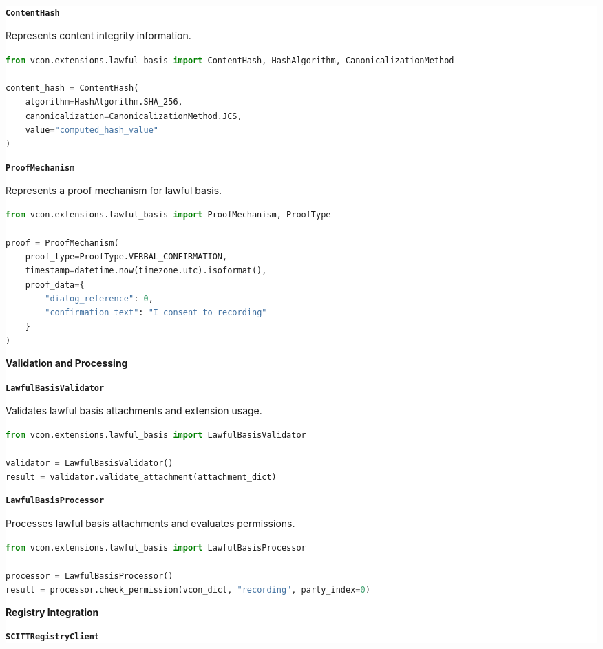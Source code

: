 **`ContentHash`**

Represents content integrity information.

```python
from vcon.extensions.lawful_basis import ContentHash, HashAlgorithm, CanonicalizationMethod

content_hash = ContentHash(
    algorithm=HashAlgorithm.SHA_256,
    canonicalization=CanonicalizationMethod.JCS,
    value="computed_hash_value"
)
```

**`ProofMechanism`**

Represents a proof mechanism for lawful basis.

```python
from vcon.extensions.lawful_basis import ProofMechanism, ProofType

proof = ProofMechanism(
    proof_type=ProofType.VERBAL_CONFIRMATION,
    timestamp=datetime.now(timezone.utc).isoformat(),
    proof_data={
        "dialog_reference": 0,
        "confirmation_text": "I consent to recording"
    }
)
```

**Validation and Processing**

**`LawfulBasisValidator`**

Validates lawful basis attachments and extension usage.

```python
from vcon.extensions.lawful_basis import LawfulBasisValidator

validator = LawfulBasisValidator()
result = validator.validate_attachment(attachment_dict)
```

**`LawfulBasisProcessor`**

Processes lawful basis attachments and evaluates permissions.

```python
from vcon.extensions.lawful_basis import LawfulBasisProcessor

processor = LawfulBasisProcessor()
result = processor.check_permission(vcon_dict, "recording", party_index=0)
```

**Registry Integration**

**`SCITTRegistryClient`**

